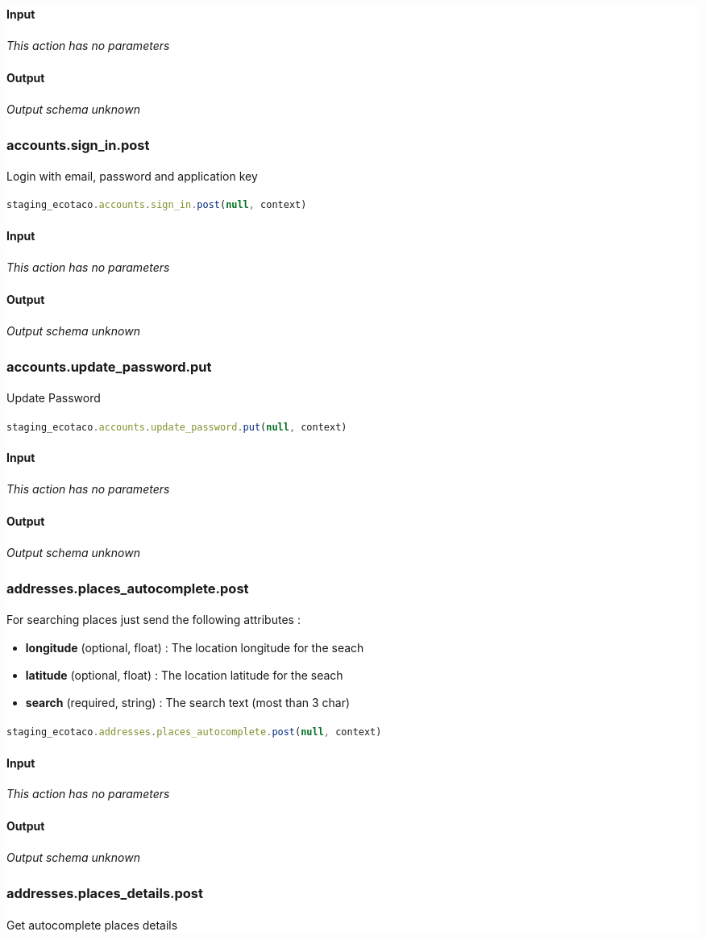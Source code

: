 #### Input
*This action has no parameters*

#### Output
*Output schema unknown*

### accounts.sign_in.post
Login with email, password and application key


```js
staging_ecotaco.accounts.sign_in.post(null, context)
```

#### Input
*This action has no parameters*

#### Output
*Output schema unknown*

### accounts.update_password.put
Update Password


```js
staging_ecotaco.accounts.update_password.put(null, context)
```

#### Input
*This action has no parameters*

#### Output
*Output schema unknown*

### addresses.places_autocomplete.post
For searching places just send the following attributes :

- **longitude** (optional, float) : The location longitude for the seach

- **latitude** (optional, float) : The location latitude for the seach

- **search** (required, string) : The search text (most than 3 char)


```js
staging_ecotaco.addresses.places_autocomplete.post(null, context)
```

#### Input
*This action has no parameters*

#### Output
*Output schema unknown*

### addresses.places_details.post
Get autocomplete places details
